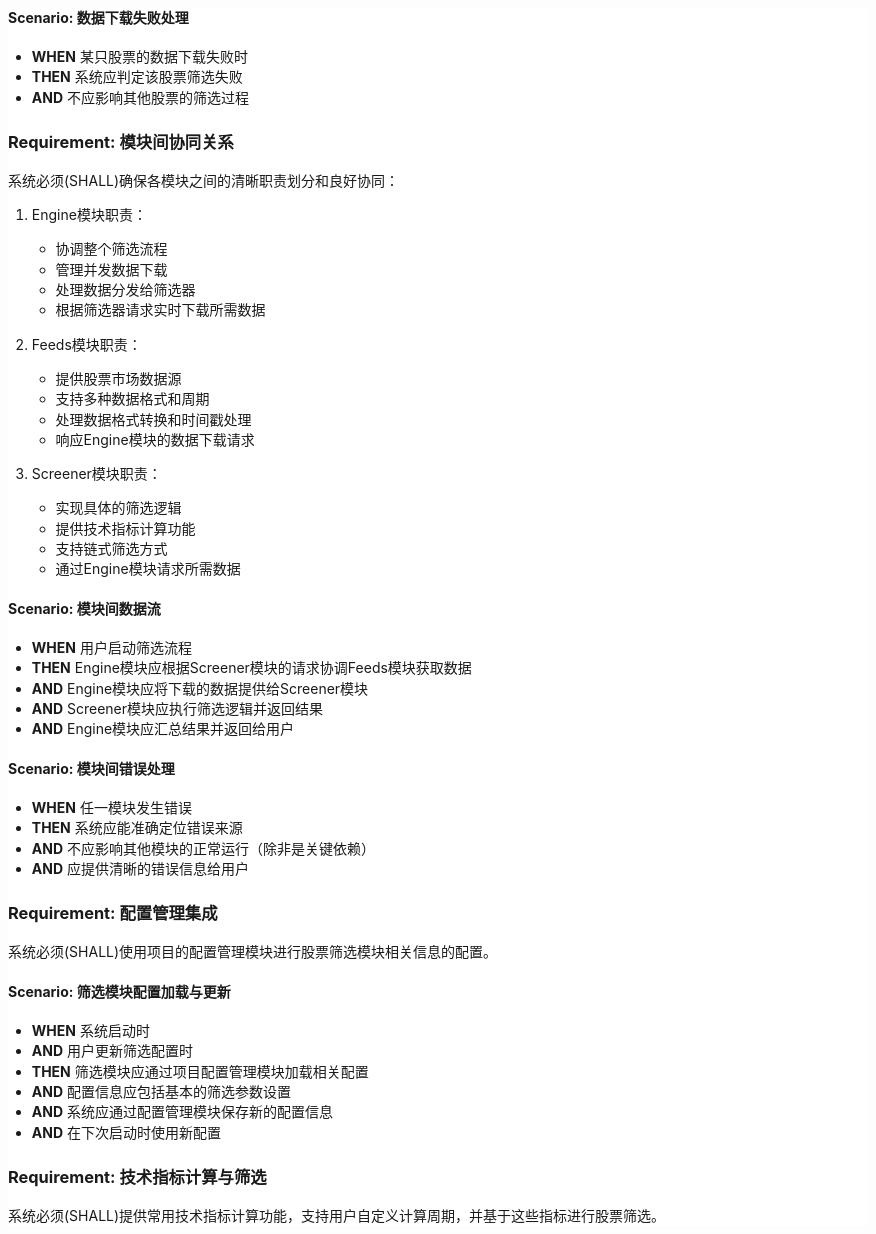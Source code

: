 #### Scenario: 数据下载失败处理
- **WHEN** 某只股票的数据下载失败时
- **THEN** 系统应判定该股票筛选失败
- **AND** 不应影响其他股票的筛选过程

### Requirement: 模块间协同关系
系统必须(SHALL)确保各模块之间的清晰职责划分和良好协同：

1. Engine模块职责：
   - 协调整个筛选流程
   - 管理并发数据下载
   - 处理数据分发给筛选器
   - 根据筛选器请求实时下载所需数据

2. Feeds模块职责：
   - 提供股票市场数据源
   - 支持多种数据格式和周期
   - 处理数据格式转换和时间戳处理
   - 响应Engine模块的数据下载请求

3. Screener模块职责：
   - 实现具体的筛选逻辑
   - 提供技术指标计算功能
   - 支持链式筛选方式
   - 通过Engine模块请求所需数据

#### Scenario: 模块间数据流
- **WHEN** 用户启动筛选流程
- **THEN** Engine模块应根据Screener模块的请求协调Feeds模块获取数据
- **AND** Engine模块应将下载的数据提供给Screener模块
- **AND** Screener模块应执行筛选逻辑并返回结果
- **AND** Engine模块应汇总结果并返回给用户

#### Scenario: 模块间错误处理
- **WHEN** 任一模块发生错误
- **THEN** 系统应能准确定位错误来源
- **AND** 不应影响其他模块的正常运行（除非是关键依赖）
- **AND** 应提供清晰的错误信息给用户

### Requirement: 配置管理集成
系统必须(SHALL)使用项目的配置管理模块进行股票筛选模块相关信息的配置。

#### Scenario: 筛选模块配置加载与更新
- **WHEN** 系统启动时
- **AND** 用户更新筛选配置时
- **THEN** 筛选模块应通过项目配置管理模块加载相关配置
- **AND** 配置信息应包括基本的筛选参数设置
- **AND** 系统应通过配置管理模块保存新的配置信息
- **AND** 在下次启动时使用新配置

### Requirement: 技术指标计算与筛选
系统必须(SHALL)提供常用技术指标计算功能，支持用户自定义计算周期，并基于这些指标进行股票筛选。
